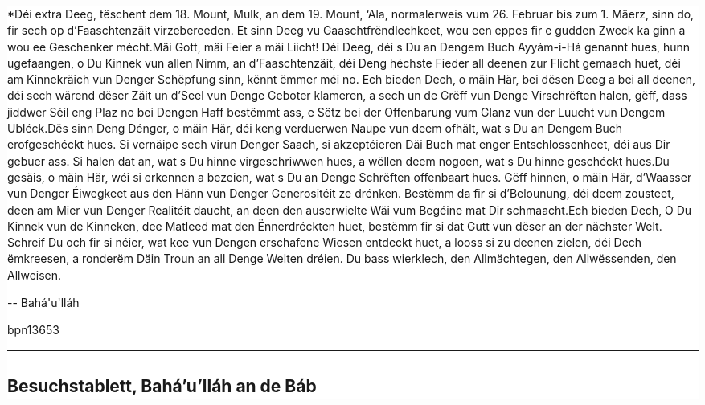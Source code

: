 *Déi extra Deeg, tëschent dem 18. Mount, Mulk, an dem 19. Mount, ‘Ala, normalerweis vum 26. Februar bis zum 1. Mäerz, sinn do, fir sech op d’Faaschtenzäit virzebereeden. Et sinn Deeg vu Gaaschtfrëndlechkeet, wou een eppes fir e gudden Zweck ka ginn a wou ee Geschenker mécht.Mäi Gott, mäi Feier a mäi Liicht! Déi Deeg, déi s Du an Dengem Buch Ayyám-i-Há  genannt hues, hunn ugefaangen, o Du Kinnek vun allen Nimm, an d’Faaschtenzäit, déi Deng héchste Fieder all deenen zur Flicht gemaach huet, déi am Kinnekräich vun Denger Schëpfung sinn, kënnt ëmmer méi no. Ech bieden Dech, o mäin Här, bei dësen Deeg a bei all deenen, déi sech wärend dëser Zäit un d’Seel vun Denge Geboter klameren, a sech un de Grëff vun Denge Virschrëften halen, gëff, dass jiddwer Séil eng Plaz no bei Dengen Haff bestëmmt ass, e Sëtz bei der Offenbarung vum Glanz vun der Luucht vun Dengem Ubléck.Dës sinn Deng Dénger, o mäin Här, déi keng verduerwen Naupe vun deem ofhält, wat s Du an Dengem Buch erofgeschéckt hues. Si vernäipe sech virun Denger Saach, si akzeptéieren Däi Buch mat enger Entschlossenheet, déi aus Dir gebuer ass. Si halen dat an, wat s Du hinne virgeschriwwen hues, a wëllen deem nogoen, wat s Du hinne geschéckt hues.Du gesäis, o mäin Här, wéi si erkennen a bezeien, wat s Du an Denge Schrëften offenbaart hues. Gëff hinnen, o mäin Här, d’Waasser vun Denger Éiwegkeet aus den Hänn vun Denger Generositéit ze drénken. Bestëmm da fir si d’Belounung, déi deem zousteet, deen am Mier vun Denger Realitéit daucht, an deen den auserwielte Wäi vum Begéine mat Dir schmaacht.Ech bieden Dech, O Du Kinnek vun de Kinneken, dee Matleed mat den Ënnerdréckten huet, bestëmm fir si dat Gutt vun dëser an der nächster Welt. Schreif Du och fir si néier, wat kee vun Dengen erschafene Wiesen entdeckt huet, a looss si zu deenen zielen, déi Dech ëmkreesen, a ronderëm Däin Troun an all Denge Welten dréien. Du bass wierklech, den Allmächtegen, den Allwëssenden, den Allweisen.

-- Bahá'u'lláh

bpn13653 

----



<a id="Besuchstablett%2C+Bah%C3%A1%E2%80%99u%E2%80%99ll%C3%A1h+an+de+B%C3%A1b"></a> 
## Besuchstablett, Bahá’u’lláh an de Báb

<a id="bpn13662"></a> 